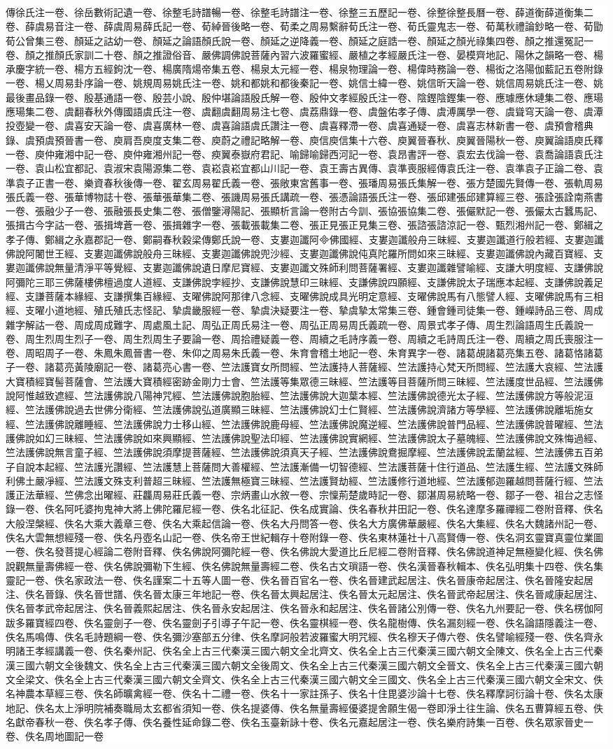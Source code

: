 傳徐氏注一卷、徐岳數術記遺一卷、徐整毛詩譜暢一卷、徐整毛詩譜注一卷、徐整三五歷記一卷、徐整徐整長曆一卷、薛道衡薛道衡集二卷、薛虞易音注一卷、薛虞周易薛氏記一卷、荀綽晉後略一卷、荀柔之周易繫辭荀氏注一卷、荀氏靈鬼志一卷、荀萬秋禮論鈔略一卷、荀勖荀公曾集三卷、顏延之詁幼一卷、顏延之論語顏氏說一卷、顏延之逆降義一卷、顏延之庭誥一卷、顏延之顏光祿集四卷、顏之推還冤記一卷、顏之推顏氏家訓二十卷、顏之推證俗音、嚴佛調佛說菩薩內習六波羅蜜經、嚴植之孝經嚴氏注一卷、晏模齊地記、陽休之韻略一卷、楊承慶字統一卷、楊方五經鉤沈一卷、楊廣隋煬帝集五卷、楊泉太元經一卷、楊泉物理論一卷、楊偉時務論一卷、楊衒之洛陽伽藍記五卷附錄一卷、楊乂周易卦序論一卷、姚規周易姚氏注一卷、姚和都姚和都後秦記一卷、姚信士緯一卷、姚信昕天論一卷、姚信周易姚氏注一卷、姚最後畫品錄一卷、殷基通語一卷、殷芸小說、殷仲堪論語殷氏解一卷、殷仲文孝經殷氏注一卷、陰鏗陰鏗集一卷、應璩應休璉集二卷、應瑒應瑒集二卷、虞翻春秋外傳國語虞氏注一卷、虞翻虞翻周易注七卷、虞荔鼎錄一卷、虞盤佑孝子傳、虞溥厲學一卷、虞聳穹天論一卷、虞潭投壺變一卷、虞喜安天論一卷、虞喜廣林一卷、虞喜論語虞氏讚注一卷、虞喜釋滯一卷、虞喜通疑一卷、虞喜志林新書一卷、虞預會稽典錄、虞預虞預晉書一卷、庾肩吾庾度支集二卷、庾蔚之禮記略解一卷、庾信庾信集十六卷、庾翼晉春秋、庾翼晉陽秋一卷、庾翼論語庾氏釋一卷、庾仲雍湘中記一卷、庾仲雍湘州記一卷、瘐翼泰嶽府君記、喻歸喻歸西河記一卷、袁昂書評一卷、袁宏去伐論一卷、袁喬論語袁氏注一卷、袁山松宜都記、袁淑宋袁陽源集二卷、袁崧袁崧宜都山川記一卷、袁王壽古異傳、袁準喪服經傳袁氏注一卷、袁準袁子正論二卷、袁準袁子正書一卷、樂資春秋後傳一卷、翟玄周易翟氏義一卷、張敞東宮舊事一卷、張璠周易張氏集解一卷、張方楚國先賢傳一卷、張軌周易張氏義一卷、張華博物誌十卷、張華張華集二卷、張譏周易張氏講疏一卷、張憑論語張氏注一卷、張邱建張邱建算經三卷、張詮張詮南燕書一卷、張融少子一卷、張融張長史集二卷、張僧鑒潯陽記、張顯析言論一卷附古今訓、張協張協集二卷、張儼默記一卷、張儼太古蠶馬記、張揖古今字詁一卷、張揖埤蒼一卷、張揖雜字一卷、張載張載集二卷、張正見張正見集三卷、張諮張諮涼記一卷、甄烈湘州記一卷、鄭緝之孝子傳、鄭緝之永嘉郡記一卷、鄭嗣春秋穀梁傳鄭氏說一卷、支婁迦讖阿佛國經、支婁迦讖般舟三昧經、支婁迦讖道行般若經、支婁迦讖佛說阿闍世王經、支婁迦讖佛說般舟三昧經、支婁迦讖佛說兜沙經、支婁迦讖佛說伅真陀羅所問如來三昧經、支婁迦讖佛說內藏百寶經、支婁迦讖佛說無量清淨平等覺經、支婁迦讖佛說遺日摩尼寶經、支婁迦讖文殊師利問菩薩署經、支婁迦讖雜譬喻經、支謙大明度經、支謙佛說阿彌陀三耶三佛薩樓佛檀過度人道經、支謙佛說孛經抄、支謙佛說慧印三昧經、支謙佛說四願經、支謙佛說太子瑞應本起經、支謙佛說義足經、支謙菩薩本緣經、支謙撰集百緣經、支曜佛說阿那律八念經、支曜佛說成具光明定意經、支曜佛說馬有八態譬人經、支曜佛說馬有三相經、支曜小道地經、殖氏殖氏志怪記、摯虞畿服經一卷、摯虞決疑要注一卷、摯虞摯太常集三卷、鍾會鍾司徒集一卷、鍾嶸詩品三卷、周成雜字解詁一卷、周成周成難字、周處風土記、周弘正周氏易注一卷、周弘正周易周氏義疏一卷、周景式孝子傳、周生烈論語周生氏義說一卷、周生烈周生烈子一卷、周生烈周生子要論一卷、周拾禮疑義一卷、周續之毛詩序義一卷、周續之毛詩周氏注一卷、周續之周氏喪服注一卷、周昭周子一卷、朱鳳朱鳳晉書一卷、朱仰之周易朱氏義一卷、朱育會稽土地記一卷、朱育異字一卷、諸葛覘諸葛亮集五卷、諸葛恪諸葛子一卷、諸葛亮黃陵廟記一卷、諸葛亮心書一卷、竺法護寶女所問經、竺法護持人菩薩經、竺法護持心梵天所問經、竺法護大哀經、竺法護大寶積經寶髻菩薩會、竺法護大寶積經密跡金剛力士會、竺法護等集眾德三昧經、竺法護等目菩薩所問三昧經、竺法護度世品經、竺法護佛說阿惟越致遮經、竺法護佛說八陽神咒經、竺法護佛說胞胎經、竺法護佛說大迦葉本經、竺法護佛說德光太子經、竺法護佛說方等般泥洹經、竺法護佛說過去世佛分衛經、竺法護佛說弘道廣顯三昧經、竺法護佛說幻士仁賢經、竺法護佛說濟諸方等學經、竺法護佛說離垢施女經、竺法護佛說離睡經、竺法護佛說力士移山經、竺法護佛說鹿母經、竺法護佛說魔逆經、竺法護佛說普門品經、竺法護佛說普曜經、竺法護佛說如幻三昧經、竺法護佛說如來興顯經、竺法護佛說聖法印經、竺法護佛說實網經、竺法護佛說太子墓魄經、竺法護佛說文殊悔過經、竺法護佛說無言童子經、竺法護佛說須摩提菩薩經、竺法護佛說須真天子經、竺法護佛說鴦掘摩經、竺法護佛說盂蘭盆經、竺法護佛五百弟子自說本起經、竺法護光讚經、竺法護慧上菩薩問大善權經、竺法護漸備一切智德經、竺法護菩薩十住行道品、竺法護生經、竺法護文殊師利佛土嚴凈經、竺法護文殊支利普超三昧經、竺法護無極寶三昧經、竺法護賢劫經、竺法護修行道地經、竺法護郁迦羅越問菩薩行經、竺法護正法華經、竺佛念出曜經、莊龘周易莊氏義一卷、宗炳畫山水敘一卷、宗懍荊楚歲時記一卷、鄒湛周易統略一卷、鄒子一卷、祖台之志怪錄一卷、佚名阿吒婆拘鬼神大將上佛陀羅尼經一卷、佚名北征記、佚名成實論、佚名春秋井田記一卷、佚名達摩多羅禪經二卷附音釋、佚名大般涅槃經、佚名大乘大義章三卷、佚名大乘起信論一卷、佚名大丹問答一卷、佚名大方廣佛華嚴經、佚名大集經、佚名大魏諸州記一卷、佚名大雲無想經殘一卷、佚名丹壺名山記一卷、佚名帝王世紀輯存十卷附錄一卷、佚名東林蓮社十八高賢傳一卷、佚名洞玄靈寶真靈位業圖一卷、佚名發菩提心經論二卷附音釋、佚名佛說阿彌陀經一卷、佚名佛說大愛道比丘尼經二卷附音釋、佚名佛說道神足無極變化經、佚名佛說觀無量壽佛經一卷、佚名佛說彌勒下生經、佚名佛說無量壽經二卷、佚名古文瑣語一卷、佚名漢晉春秋輯本、佚名弘明集十四卷、佚名集靈記一卷、佚名家政法一卷、佚名謹案二十五等人圖一卷、佚名晉百官名一卷、佚名晉建武起居注、佚名晉康帝起居注、佚名晉隆安起居注、佚名晉錄、佚名晉世譜、佚名晉太康三年地記一卷、佚名晉太興起居注、佚名晉太元起居注、佚名晉武帝起居注、佚名晉咸康起居注、佚名晉孝武帝起居注、佚名晉義熙起居注、佚名晉永安起居注、佚名晉永和起居注、佚名晉諸公別傳一卷、佚名九州要記一卷、佚名楞伽阿跋多羅寶經四卷、佚名靈劍子一卷、佚名靈劍子引導子午記一卷、佚名靈棋經一卷、佚名龍樹傳、佚名漏刻經一卷、佚名論語隱義注一卷、佚名馬鳴傳、佚名毛詩題綱一卷、佚名彌沙塞部五分律、佚名摩訶般若波羅蜜大明咒經、佚名穆天子傳六卷、佚名譬喻經殘一卷、佚名齊永明諸王孝經講義一卷、佚名秦州記、佚名全上古三代秦漢三國六朝文全北齊文、佚名全上古三代秦漢三國六朝文全陳文、佚名全上古三代秦漢三國六朝文全後魏文、佚名全上古三代秦漢三國六朝文全後周文、佚名全上古三代秦漢三國六朝文全晉文、佚名全上古三代秦漢三國六朝文全梁文、佚名全上古三代秦漢三國六朝文全齊文、佚名全上古三代秦漢三國六朝文全三國文、佚名全上古三代秦漢三國六朝文全宋文、佚名神農本草經三卷、佚名師曠禽經一卷、佚名十二禮一卷、佚名十一家註孫子、佚名十住毘婆沙論十七卷、佚名釋摩訶衍論十卷、佚名太康地記、佚名太上淨明院補奏職局太玄都省須知一卷、佚名提婆傳、佚名無量壽經優婆提舍願生偈一卷即淨土往生論、佚名五曹算經五卷、佚名獻帝春秋一卷、佚名孝子傳、佚名養性延命錄二卷、佚名玉臺新詠十卷、佚名元嘉起居注一卷、佚名樂府詩集一百卷、佚名眾家晉史一卷、佚名周地圖記一卷


